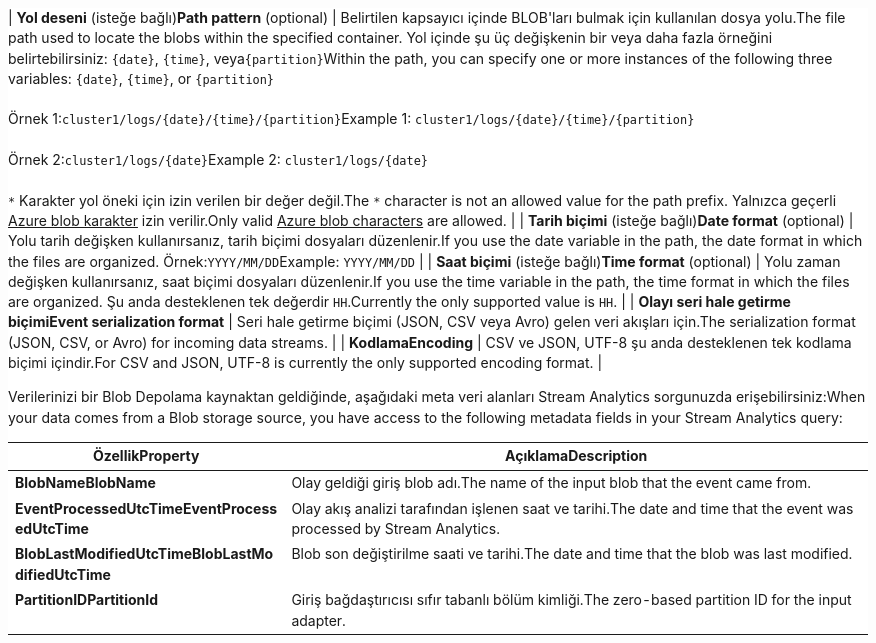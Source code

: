 | <span data-ttu-id="eebd6-258">**Yol deseni** (isteğe bağlı)</span><span class="sxs-lookup"><span data-stu-id="eebd6-258">**Path pattern** (optional)</span></span> | <span data-ttu-id="eebd6-259">Belirtilen kapsayıcı içinde BLOB'ları bulmak için kullanılan dosya yolu.</span><span class="sxs-lookup"><span data-stu-id="eebd6-259">The file path used to locate the blobs within the specified container.</span></span> <span data-ttu-id="eebd6-260">Yol içinde şu üç değişkenin bir veya daha fazla örneğini belirtebilirsiniz: `{date}`, `{time}`, veya`{partition}`</span><span class="sxs-lookup"><span data-stu-id="eebd6-260">Within the path, you can specify one or more instances of the following three variables: `{date}`, `{time}`, or `{partition}`</span></span><br/><br/><span data-ttu-id="eebd6-261">Örnek 1:`cluster1/logs/{date}/{time}/{partition}`</span><span class="sxs-lookup"><span data-stu-id="eebd6-261">Example 1: `cluster1/logs/{date}/{time}/{partition}`</span></span><br/><br/><span data-ttu-id="eebd6-262">Örnek 2:`cluster1/logs/{date}`</span><span class="sxs-lookup"><span data-stu-id="eebd6-262">Example 2: `cluster1/logs/{date}`</span></span><br/><br/><span data-ttu-id="eebd6-263">`*` Karakter yol öneki için izin verilen bir değer değil.</span><span class="sxs-lookup"><span data-stu-id="eebd6-263">The `*` character is not an allowed value for the path prefix.</span></span> <span data-ttu-id="eebd6-264">Yalnızca geçerli <a HREF="https://msdn.microsoft.com/library/azure/dd135715.aspx">Azure blob karakter</a> izin verilir.</span><span class="sxs-lookup"><span data-stu-id="eebd6-264">Only valid <a HREF="https://msdn.microsoft.com/library/azure/dd135715.aspx">Azure blob characters</a> are allowed.</span></span> |
| <span data-ttu-id="eebd6-265">**Tarih biçimi** (isteğe bağlı)</span><span class="sxs-lookup"><span data-stu-id="eebd6-265">**Date format** (optional)</span></span> | <span data-ttu-id="eebd6-266">Yolu tarih değişken kullanırsanız, tarih biçimi dosyaları düzenlenir.</span><span class="sxs-lookup"><span data-stu-id="eebd6-266">If you use the date variable in the path, the date format in which the files are organized.</span></span> <span data-ttu-id="eebd6-267">Örnek:`YYYY/MM/DD`</span><span class="sxs-lookup"><span data-stu-id="eebd6-267">Example: `YYYY/MM/DD`</span></span> |
| <span data-ttu-id="eebd6-268">**Saat biçimi** (isteğe bağlı)</span><span class="sxs-lookup"><span data-stu-id="eebd6-268">**Time format** (optional)</span></span> |  <span data-ttu-id="eebd6-269">Yolu zaman değişken kullanırsanız, saat biçimi dosyaları düzenlenir.</span><span class="sxs-lookup"><span data-stu-id="eebd6-269">If you use the time variable in the path, the time format in which the files are organized.</span></span> <span data-ttu-id="eebd6-270">Şu anda desteklenen tek değerdir `HH`.</span><span class="sxs-lookup"><span data-stu-id="eebd6-270">Currently the only supported value is `HH`.</span></span> |
| <span data-ttu-id="eebd6-271">**Olayı seri hale getirme biçimi**</span><span class="sxs-lookup"><span data-stu-id="eebd6-271">**Event serialization format**</span></span> | <span data-ttu-id="eebd6-272">Seri hale getirme biçimi (JSON, CSV veya Avro) gelen veri akışları için.</span><span class="sxs-lookup"><span data-stu-id="eebd6-272">The serialization format (JSON, CSV, or Avro) for incoming data streams.</span></span> |
| <span data-ttu-id="eebd6-273">**Kodlama**</span><span class="sxs-lookup"><span data-stu-id="eebd6-273">**Encoding**</span></span> | <span data-ttu-id="eebd6-274">CSV ve JSON, UTF-8 şu anda desteklenen tek kodlama biçimi içindir.</span><span class="sxs-lookup"><span data-stu-id="eebd6-274">For CSV and JSON, UTF-8 is currently the only supported encoding format.</span></span> |

<span data-ttu-id="eebd6-275">Verilerinizi bir Blob Depolama kaynaktan geldiğinde, aşağıdaki meta veri alanları Stream Analytics sorgunuzda erişebilirsiniz:</span><span class="sxs-lookup"><span data-stu-id="eebd6-275">When your data comes from a Blob storage source, you have access to the following metadata fields in your Stream Analytics query:</span></span>

| <span data-ttu-id="eebd6-276">Özellik</span><span class="sxs-lookup"><span data-stu-id="eebd6-276">Property</span></span> | <span data-ttu-id="eebd6-277">Açıklama</span><span class="sxs-lookup"><span data-stu-id="eebd6-277">Description</span></span> |
| --- | --- |
| <span data-ttu-id="eebd6-278">**BlobName**</span><span class="sxs-lookup"><span data-stu-id="eebd6-278">**BlobName**</span></span> |<span data-ttu-id="eebd6-279">Olay geldiği giriş blob adı.</span><span class="sxs-lookup"><span data-stu-id="eebd6-279">The name of the input blob that the event came from.</span></span> |
| <span data-ttu-id="eebd6-280">**EventProcessedUtcTime**</span><span class="sxs-lookup"><span data-stu-id="eebd6-280">**EventProcessedUtcTime**</span></span> |<span data-ttu-id="eebd6-281">Olay akış analizi tarafından işlenen saat ve tarihi.</span><span class="sxs-lookup"><span data-stu-id="eebd6-281">The date and time that the event was processed by Stream Analytics.</span></span> |
| <span data-ttu-id="eebd6-282">**BlobLastModifiedUtcTime**</span><span class="sxs-lookup"><span data-stu-id="eebd6-282">**BlobLastModifiedUtcTime**</span></span> |<span data-ttu-id="eebd6-283">Blob son değiştirilme saati ve tarihi.</span><span class="sxs-lookup"><span data-stu-id="eebd6-283">The date and time that the blob was last modified.</span></span> |
| <span data-ttu-id="eebd6-284">**PartitionID**</span><span class="sxs-lookup"><span data-stu-id="eebd6-284">**PartitionId**</span></span> |<span data-ttu-id="eebd6-285">Giriş bağdaştırıcısı sıfır tabanlı bölüm kimliği.</span><span class="sxs-lookup"><span data-stu-id="eebd6-285">The zero-based partition ID for the input adapter.</span></span> |
